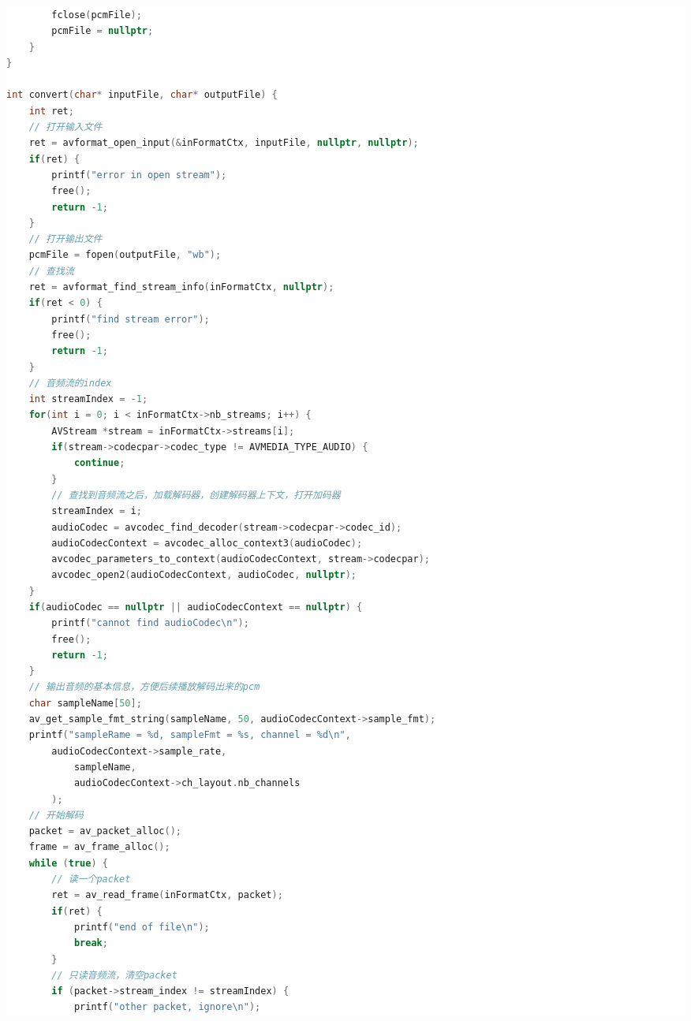 ```c
        fclose(pcmFile);
        pcmFile = nullptr;
    }
}

int convert(char* inputFile, char* outputFile) {
    int ret;
    // 打开输入文件
    ret = avformat_open_input(&inFormatCtx, inputFile, nullptr, nullptr);
    if(ret) {
        printf("error in open stream");
        free();
        return -1;
    }
    // 打开输出文件
    pcmFile = fopen(outputFile, "wb");
    // 查找流
    ret = avformat_find_stream_info(inFormatCtx, nullptr);
    if(ret < 0) {
        printf("find stream error");
        free();
        return -1;
    }
    // 音频流的index
    int streamIndex = -1;
    for(int i = 0; i < inFormatCtx->nb_streams; i++) {
        AVStream *stream = inFormatCtx->streams[i];
        if(stream->codecpar->codec_type != AVMEDIA_TYPE_AUDIO) {
            continue;
        }
        // 查找到音频流之后，加载解码器，创建解码器上下文，打开加码器
        streamIndex = i;
        audioCodec = avcodec_find_decoder(stream->codecpar->codec_id);
        audioCodecContext = avcodec_alloc_context3(audioCodec);
        avcodec_parameters_to_context(audioCodecContext, stream->codecpar);
        avcodec_open2(audioCodecContext, audioCodec, nullptr);
    }
    if(audioCodec == nullptr || audioCodecContext == nullptr) {
        printf("cannot find audioCodec\n");
        free();
        return -1;
    }
    // 输出音频的基本信息，方便后续播放解码出来的pcm
    char sampleName[50];
    av_get_sample_fmt_string(sampleName, 50, audioCodecContext->sample_fmt);
    printf("sampleRame = %d, sampleFmt = %s, channel = %d\n",
        audioCodecContext->sample_rate,
            sampleName, 
            audioCodecContext->ch_layout.nb_channels
        );
    // 开始解码
    packet = av_packet_alloc();
    frame = av_frame_alloc();
    while (true) {
        // 读一个packet
        ret = av_read_frame(inFormatCtx, packet);
        if(ret) {
            printf("end of file\n");
            break;
        }
        // 只读音频流，清空packet
        if (packet->stream_index != streamIndex) {
            printf("other packet, ignore\n");
```
